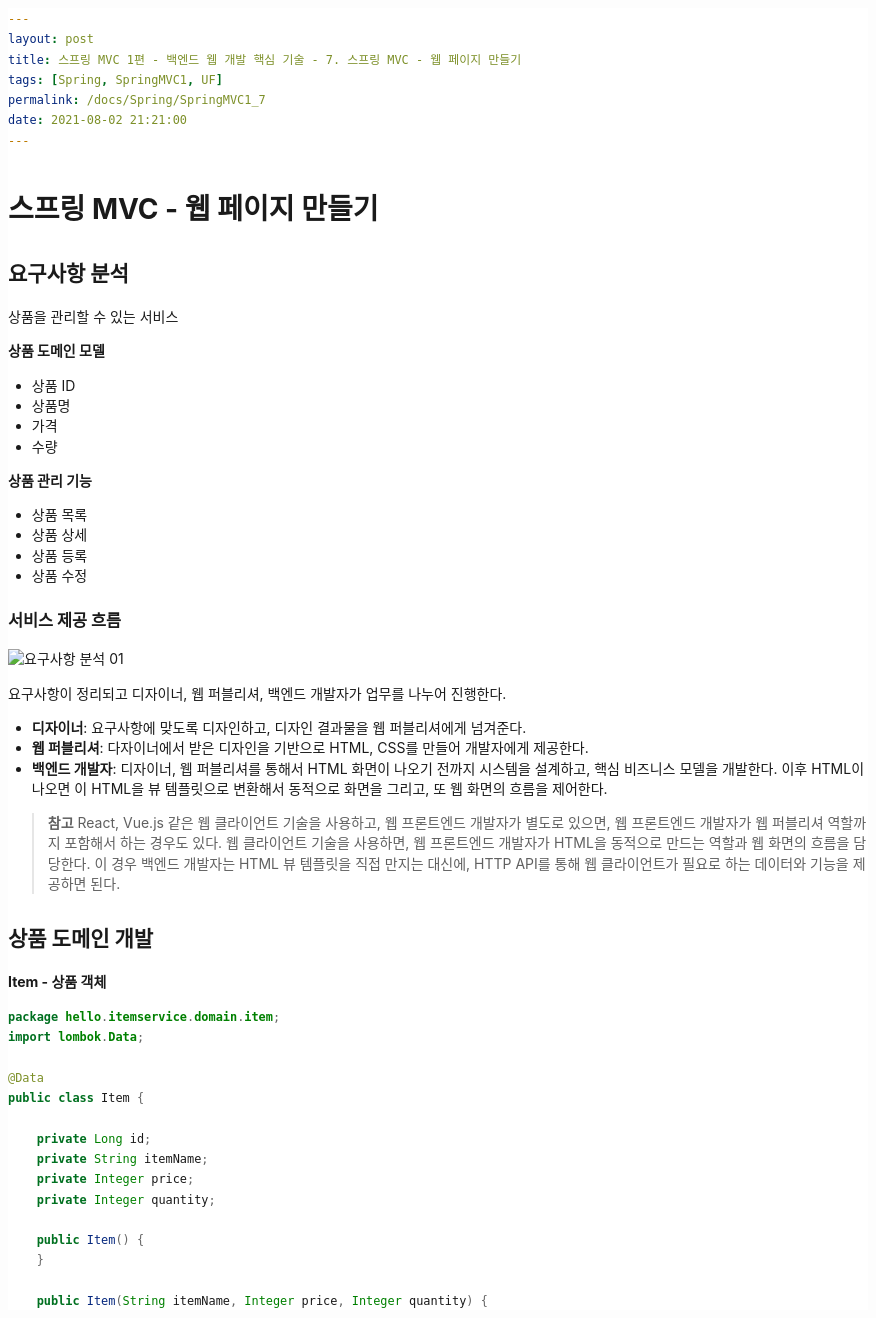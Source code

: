 ```yaml
---
layout: post
title: 스프링 MVC 1편 - 백엔드 웹 개발 핵심 기술 - 7. 스프링 MVC - 웹 페이지 만들기
tags: [Spring, SpringMVC1, UF]
permalink: /docs/Spring/SpringMVC1_7
date: 2021-08-02 21:21:00
---
```

# 스프링 MVC - 웹 페이지 만들기
## 요구사항 분석

상품을 관리할 수 있는 서비스

**상품 도메인 모델**

- 상품 ID
- 상품명
- 가격
- 수량

**상품 관리 기능**

- 상품 목록
- 상품 상세
- 상품 등록
- 상품 수정

### 서비스 제공 흐름

![요구사항 분석 01](https://user-images.githubusercontent.com/52024566/127870461-a1dec6c4-dba4-4c9f-830a-2eedfc97a018.png)

요구사항이 정리되고 디자이너, 웹 퍼블리셔, 백엔드 개발자가 업무를 나누어 진행한다.

- **디자이너**: 요구사항에 맞도록 디자인하고, 디자인 결과물을 웹 퍼블리셔에게 넘겨준다.
- **웹 퍼블리셔**: 다자이너에서 받은 디자인을 기반으로 HTML, CSS를 만들어 개발자에게 제공한다.
- **백엔드 개발자**: 디자이너, 웹 퍼블리셔를 통해서 HTML 화면이 나오기 전까지 시스템을 설계하고, 핵심 비즈니스 모델을 개발한다. 이후 HTML이 나오면 이 HTML을 뷰 템플릿으로 변환해서 동적으로 화면을 그리고, 또 웹 화면의 흐름을 제어한다.

> **참고**
> React, Vue.js 같은 웹 클라이언트 기술을 사용하고, 웹 프론트엔드 개발자가 별도로 있으면, 웹 프론트엔드 개발자가 웹 퍼블리셔 역할까지 포함해서 하는 경우도 있다.
> 웹 클라이언트 기술을 사용하면, 웹 프론트엔드 개발자가 HTML을 동적으로 만드는 역할과 웹 화면의 흐름을 담당한다. 이 경우 백엔드 개발자는 HTML 뷰 템플릿을 직접 만지는 대신에, HTTP API를 통해 웹 클라이언트가 필요로 하는 데이터와 기능을 제공하면 된다.

## 상품 도메인 개발

**Item - 상품 객체**

```java
package hello.itemservice.domain.item;
import lombok.Data;

@Data
public class Item {
    
    private Long id;
    private String itemName;
    private Integer price;
    private Integer quantity;
    
    public Item() {
    }
    
    public Item(String itemName, Integer price, Integer quantity) {
```